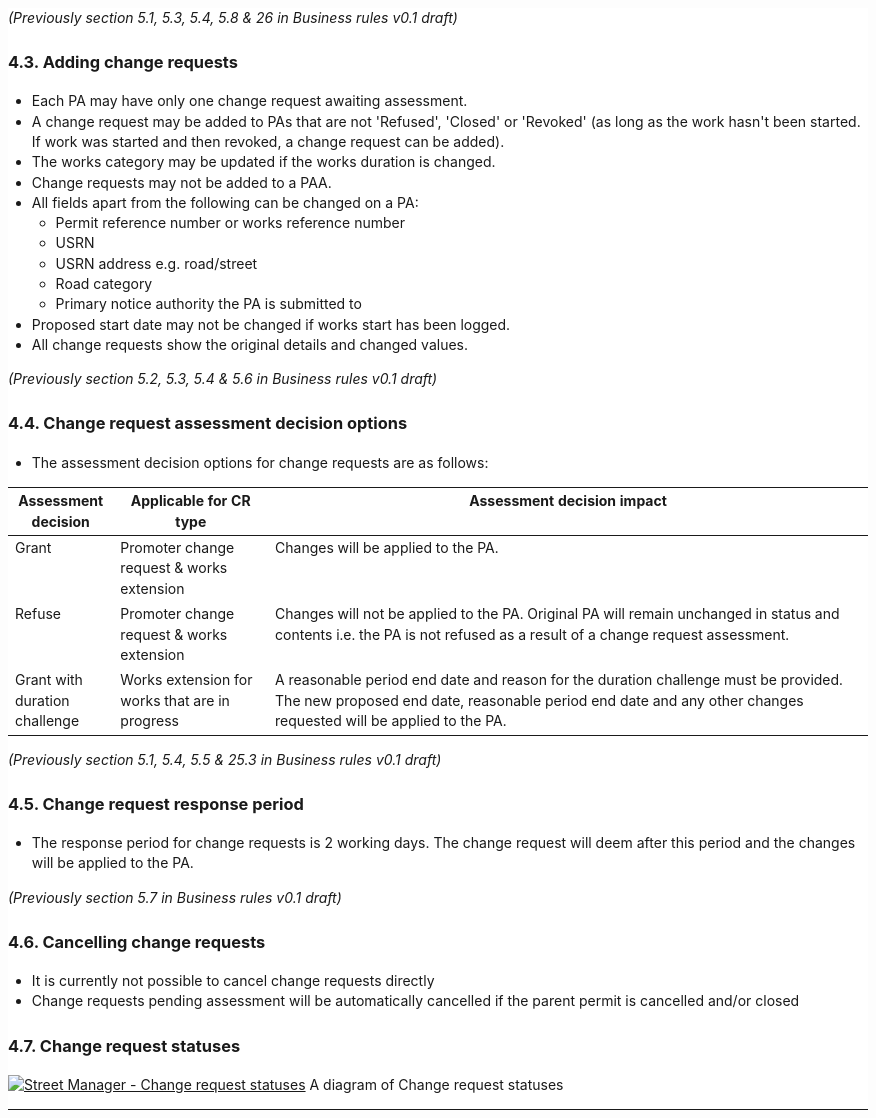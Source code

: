 _(Previously section 5.1, 5.3, 5.4, 5.8 & 26 in Business rules v0.1 draft)_ 

### 4.3. Adding change requests

* Each PA may have only one change request awaiting assessment. 
* A change request may be added to PAs that are not 'Refused', 'Closed' or 'Revoked' (as long as the work hasn't been started. If work was started and then revoked, a change request can be added).
* The works category may be updated if the works duration is changed.
* Change requests may not be added to a PAA.
* All fields apart from the following can be changed on a PA: 
  * Permit reference number or works reference number
  * USRN
  * USRN address e.g. road/street
  * Road category
  * Primary notice authority the PA is submitted to
* Proposed start date may not be changed if works start has been logged.
* All change requests show the original details and changed values.

_(Previously section 5.2, 5.3, 5.4 & 5.6 in Business rules v0.1 draft)_ 

### 4.4. Change request assessment decision options

* The assessment decision options for change requests are as follows:

| Assessment decision           | Applicable for CR type                    | Assessment decision impact                                                                                                                                                                            |
| ----------------------------- | ----------------------------------------- | ----------------------------------------------------------------------------------------------------------------------------------------------------------------------------------------------------- |
| Grant                         | Promoter change request & works extension | Changes will be applied to the PA.                                                                                                                                                                    |
| Refuse                        | Promoter change request & works extension | Changes will not be applied to the PA. Original PA will remain unchanged in status and contents i.e. the PA is not refused as a result of a change request assessment.                                |
| Grant with duration challenge | Works extension for works that are in progress                           | A reasonable period end date and reason for the duration challenge must be provided. The new proposed end date, reasonable period end date and any other changes requested will be applied to the PA. |

_(Previously section 5.1, 5.4, 5.5 & 25.3 in Business rules v0.1 draft)_ 

### 4.5. Change request response period

* The response period for change requests is 2 working days. The change request will deem after this period and the changes will be applied to the PA.

_(Previously section 5.7 in Business rules v0.1 draft)_ 

### 4.6. Cancelling change requests

* It is currently not possible to cancel change requests directly
* Change requests pending assessment will be automatically cancelled if the parent permit is cancelled and/or closed

### 4.7. Change request statuses

<div class="center polaroid50 container"><a href="https://departmentfortransport.github.io/street-manager-docs/business-rules/images/Street%20Manager%20-%20Change%20request%20statuses.jpg"><img src="https://departmentfortransport.github.io/street-manager-docs/business-rules/images/Street%20Manager%20-%20Change%20request%20statuses.jpg" alt="Street Manager - Change request statuses" width="100%" /></a>
A diagram of Change request statuses</div>

<hr class="govuk-section-break govuk-section-break--xl govuk-section-break--visible" />
